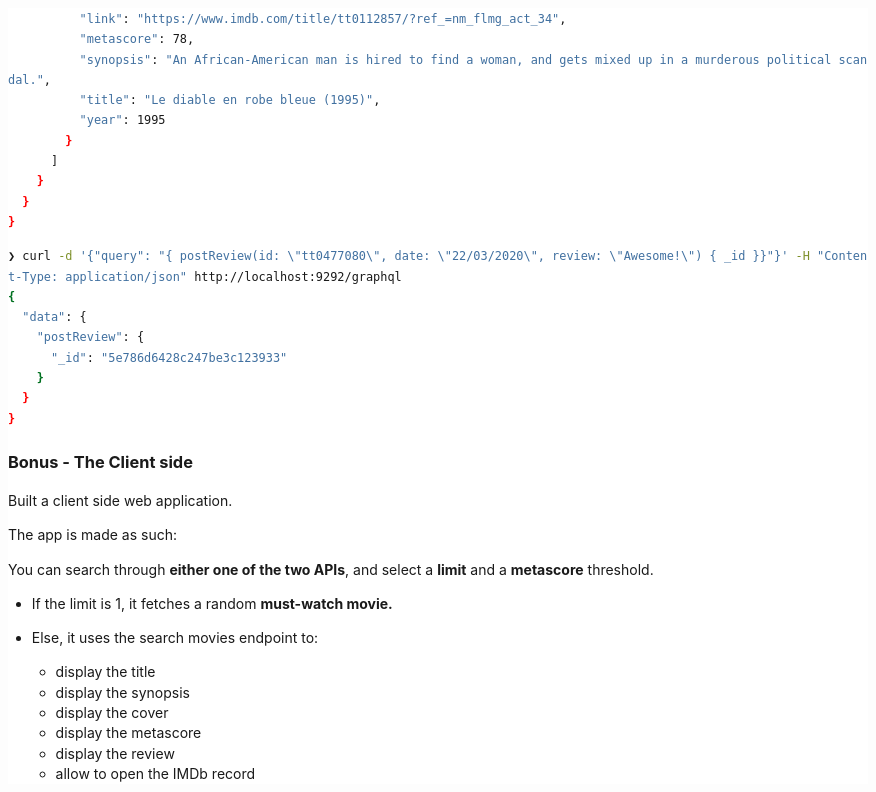 ```sh
          "link": "https://www.imdb.com/title/tt0112857/?ref_=nm_flmg_act_34",
          "metascore": 78,
          "synopsis": "An African-American man is hired to find a woman, and gets mixed up in a murderous political scandal.",
          "title": "Le diable en robe bleue (1995)",
          "year": 1995
        }
      ]
    }
  }
}
```

```sh
❯ curl -d '{"query": "{ postReview(id: \"tt0477080\", date: \"22/03/2020\", review: \"Awesome!\") { _id }}"}' -H "Content-Type: application/json" http://localhost:9292/graphql
{
  "data": {
    "postReview": {
      "_id": "5e786d6428c247be3c123933"
    }
  }
}
```


### Bonus - The Client side

Built a client side web application.

The app is made as such:

You can search through **either one of the two APIs**, and select a **limit** and a **metascore** threshold.

- If the limit is 1, it fetches a random **must-watch movie.**
- Else, it uses the search movies endpoint to:

  - display the title
  - display the synopsis
  - display the cover
  - display the metascore
  - display the review
  - allow to open the IMDb record
